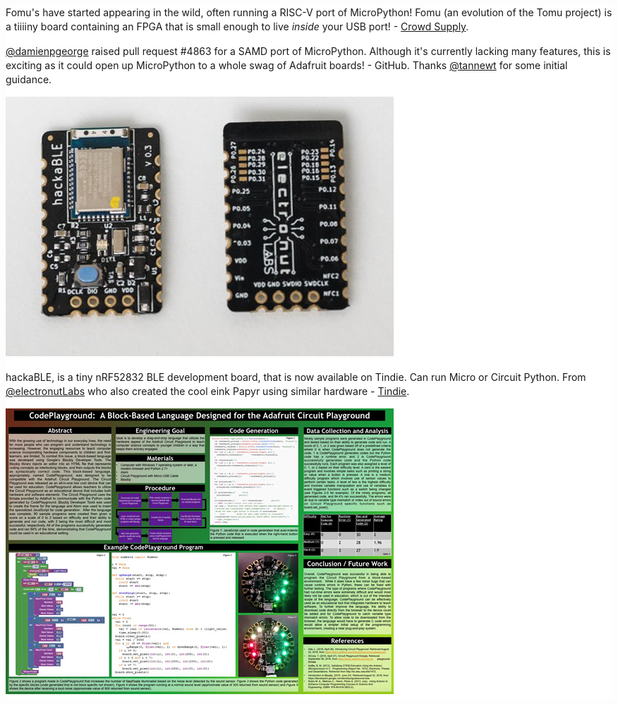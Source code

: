 Fomu's have started appearing in the wild, often running a RISC-V port of MicroPython! Fomu (an evolution of the Tomu project) is a tiiiiny board containing an FPGA that is small enough to live _inside_ your USB port! - [Crowd Supply](https://www.crowdsupply.com/sutajio-kosagi/fomu).

[@damienpgeorge](https://twitter.com/damienpgeorge) raised pull request #4863 for a SAMD port of MicroPython. Although it's currently lacking many features, this is exciting as it could open up MicroPython to a whole swag of Adafruit boards! - GitHub. Thanks [@tannewt](https://twitter.com/tannewt) for some initial guidance.

[![hackaBLE](../assets/06252019/62519hackaBLE.jpg)](https://www.tindie.com/products/ElectronutLabs/hackable-tiny-nrf52832-ble-development-board/)

hackaBLE, is a tiny nRF52832 BLE development board, that is now available on Tindie. Can run Micro or Circuit Python. From [@electronutLabs](https://twitter.com/electronutLabs) who also created the cool eink Papyr using similar hardware - [Tindie](https://www.tindie.com/products/ElectronutLabs/hackable-tiny-nrf52832-ble-development-board/).

[![codeplayground](../assets/06252019/62519cpal.jpg)](https://cdn-blog.adafruit.com/uploads/2019/06/blayde-dill.pptx)
